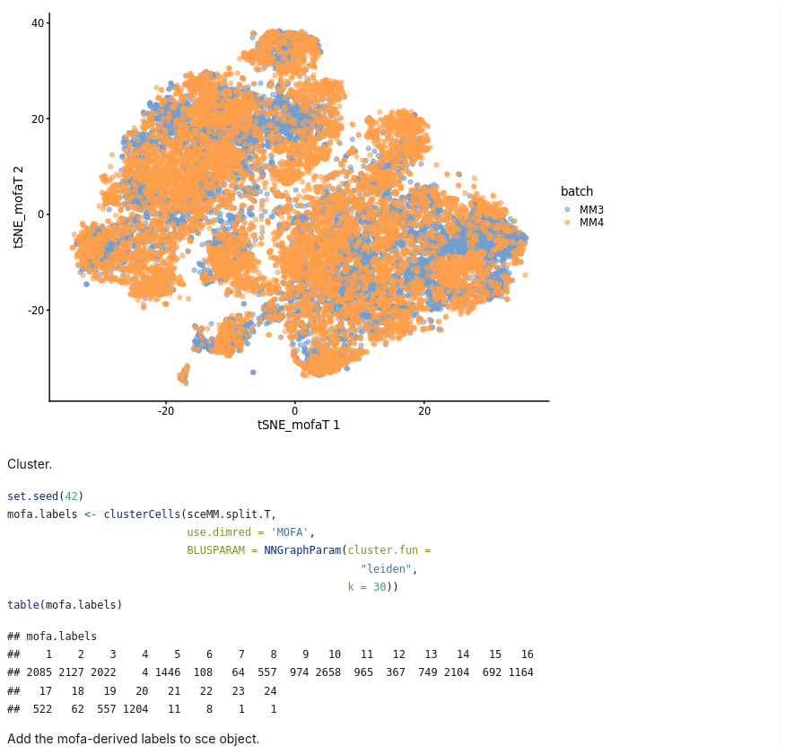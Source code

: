 ![](20230224_CITE_RawDataProcessing_Clustering_files/figure-gfm/unnamed-chunk-96-1.png)

Cluster.

``` r
set.seed(42)
mofa.labels <- clusterCells(sceMM.split.T,
                            use.dimred = 'MOFA',
                            BLUSPARAM = NNGraphParam(cluster.fun =
                                                       "leiden",
                                                     k = 30))  
table(mofa.labels)
```

    ## mofa.labels
    ##    1    2    3    4    5    6    7    8    9   10   11   12   13   14   15   16 
    ## 2085 2127 2022    4 1446  108   64  557  974 2658  965  367  749 2104  692 1164 
    ##   17   18   19   20   21   22   23   24 
    ##  522   62  557 1204   11    8    1    1

Add the mofa-derived labels to sce object.
